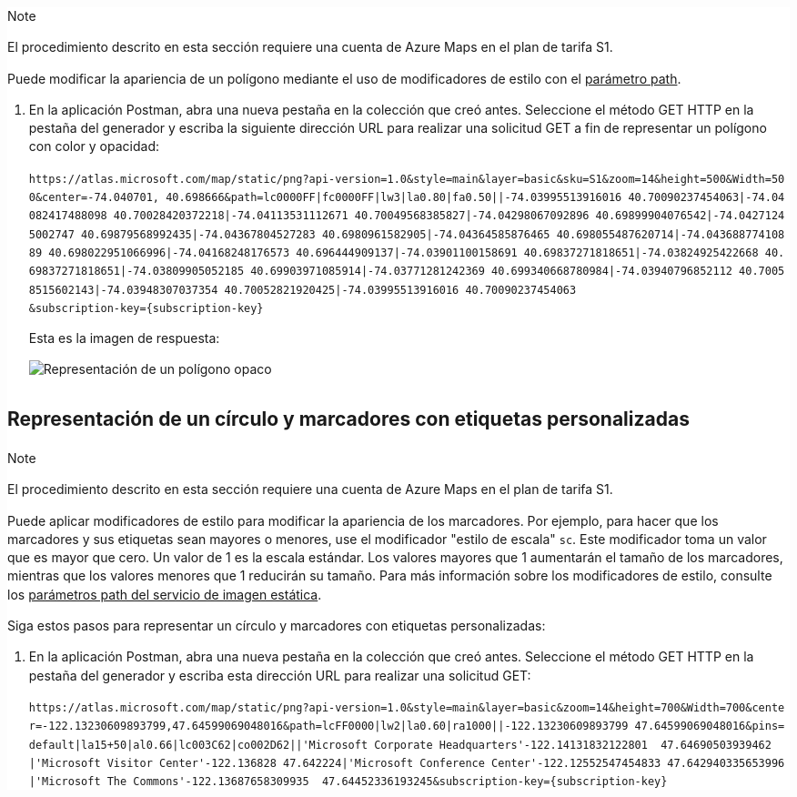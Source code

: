 > [!Note]
> El procedimiento descrito en esta sección requiere una cuenta de Azure Maps en el plan de tarifa S1.


Puede modificar la apariencia de un polígono mediante el uso de modificadores de estilo con el [parámetro path](/rest/api/maps/render/getmapimage#uri-parameters).

1. En la aplicación Postman, abra una nueva pestaña en la colección que creó antes. Seleccione el método GET HTTP en la pestaña del generador y escriba la siguiente dirección URL para realizar una solicitud GET a fin de representar un polígono con color y opacidad:
    
    ```HTTP
    https://atlas.microsoft.com/map/static/png?api-version=1.0&style=main&layer=basic&sku=S1&zoom=14&height=500&Width=500&center=-74.040701, 40.698666&path=lc0000FF|fc0000FF|lw3|la0.80|fa0.50||-74.03995513916016 40.70090237454063|-74.04082417488098 40.70028420372218|-74.04113531112671 40.70049568385827|-74.04298067092896 40.69899904076542|-74.04271245002747 40.69879568992435|-74.04367804527283 40.6980961582905|-74.04364585876465 40.698055487620714|-74.04368877410889 40.698022951066996|-74.04168248176573 40.696444909137|-74.03901100158691 40.69837271818651|-74.03824925422668 40.69837271818651|-74.03809905052185 40.69903971085914|-74.03771281242369 40.699340668780984|-74.03940796852112 40.70058515602143|-74.03948307037354 40.70052821920425|-74.03995513916016 40.70090237454063
    &subscription-key={subscription-key}
    ```

    Esta es la imagen de respuesta:

    ![Representación de un polígono opaco](./media/how-to-render-custom-data/opaque-polygon.png)


## <a name="render-a-circle-and-pushpins-with-custom-labels"></a>Representación de un círculo y marcadores con etiquetas personalizadas

> [!Note]
> El procedimiento descrito en esta sección requiere una cuenta de Azure Maps en el plan de tarifa S1.


Puede aplicar modificadores de estilo para modificar la apariencia de los marcadores. Por ejemplo, para hacer que los marcadores y sus etiquetas sean mayores o menores, use el modificador "estilo de escala" `sc`. Este modificador toma un valor que es mayor que cero. Un valor de 1 es la escala estándar. Los valores mayores que 1 aumentarán el tamaño de los marcadores, mientras que los valores menores que 1 reducirán su tamaño. Para más información sobre los modificadores de estilo, consulte los [parámetros path del servicio de imagen estática](/rest/api/maps/render/getmapimage#uri-parameters).


Siga estos pasos para representar un círculo y marcadores con etiquetas personalizadas:

1. En la aplicación Postman, abra una nueva pestaña en la colección que creó antes. Seleccione el método GET HTTP en la pestaña del generador y escriba esta dirección URL para realizar una solicitud GET:

    ```HTTP
    https://atlas.microsoft.com/map/static/png?api-version=1.0&style=main&layer=basic&zoom=14&height=700&Width=700&center=-122.13230609893799,47.64599069048016&path=lcFF0000|lw2|la0.60|ra1000||-122.13230609893799 47.64599069048016&pins=default|la15+50|al0.66|lc003C62|co002D62||'Microsoft Corporate Headquarters'-122.14131832122801  47.64690503939462|'Microsoft Visitor Center'-122.136828 47.642224|'Microsoft Conference Center'-122.12552547454833 47.642940335653996|'Microsoft The Commons'-122.13687658309935  47.64452336193245&subscription-key={subscription-key}
    ```
